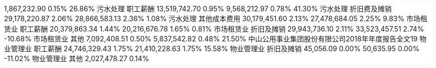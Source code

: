 1,867,232.90
0.15%
26.86%
污水处理
职工薪酬
13,519,742.70
0.95%
9,568,212.97
0.78%
41.30%
污水处理
折旧费及摊销
29,178,220.87
2.06%
28,866,583.13
2.36%
1.08%
污水处理
其他成本费用
30,179,451.60
2.13%
27,478,684.05
2.25%
9.83%
市场租赁业
职工薪酬
20,379,863.34
1.44%
20,216,676.78
1.65%
0.81%
市场租赁业
折旧及摊销
29,943,736.10
2.11%
33,523,457.51
2.74%
-10.68%
市场租赁业
其他
7,092,408.51
0.50%
5,837,542.82
0.48%
21.50%
中山公用事业集团股份有限公司2018年年度报告全文19
物业管理业
职工薪酬
24,746,329.43
1.75%
21,410,228.63
1.75%
15.58%
物业管理业
折旧及摊销
45,056.09
0.00%
50,635.95
0.00%
-11.02%
物业管理业
其他
2,027,478.27
0.14%